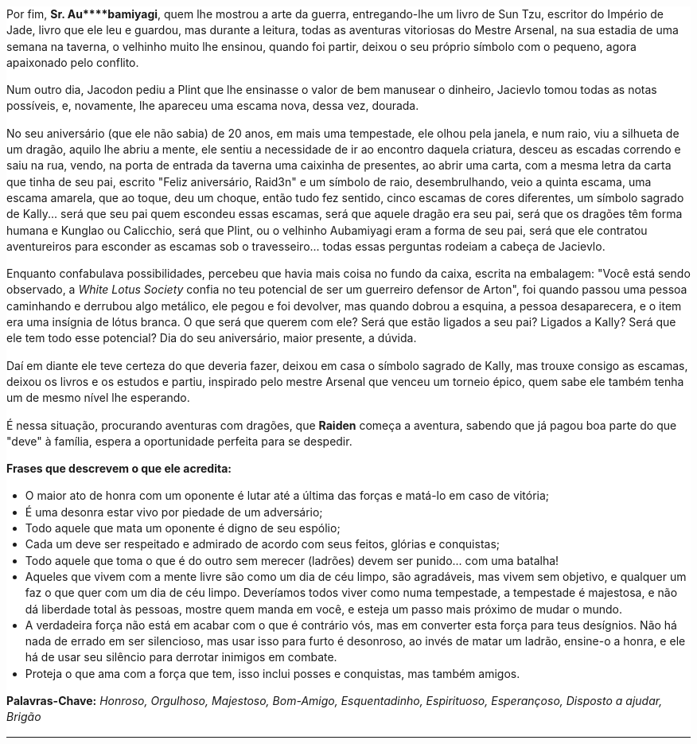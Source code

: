 Por fim, **Sr. Au****bamiyagi**, quem lhe mostrou a arte da guerra, entregando-lhe um livro de Sun Tzu, escritor do Império de Jade, livro que ele leu e guardou, mas durante a leitura, todas as aventuras vitoriosas do Mestre Arsenal, na sua estadia de uma semana na taverna, o velhinho muito lhe ensinou, quando foi partir, deixou o seu próprio símbolo com o pequeno, agora apaixonado pelo conflito.

Num outro dia, Jacodon pediu a Plint que lhe ensinasse o valor de bem manusear o dinheiro, Jacievlo tomou todas as notas possíveis, e, novamente, lhe apareceu uma escama nova, dessa vez, dourada.

No seu aniversário (que ele não sabia) de 20 anos, em mais uma tempestade, ele olhou pela janela, e num raio, viu a silhueta de um dragão, aquilo lhe abriu a mente, ele sentiu a necessidade de ir ao encontro daquela criatura, desceu as escadas correndo e saiu na rua, vendo, na porta de entrada da taverna uma caixinha de presentes, ao abrir uma carta, com a mesma letra da carta que tinha de seu pai, escrito "Feliz aniversário, Raid3n" e um símbolo de raio, desembrulhando, veio a quinta escama, uma escama amarela, que ao toque, deu um choque, então tudo fez sentido, cinco escamas de cores diferentes, um símbolo sagrado de Kally... será que seu pai quem escondeu essas escamas, será que aquele dragão era seu pai, será que os dragões têm forma humana e Kunglao ou Calicchio, será que Plint, ou o velhinho Aubamiyagi eram a forma de seu pai, será que ele contratou aventureiros para esconder as escamas sob o travesseiro... todas essas perguntas rodeiam a cabeça de Jacievlo.

Enquanto confabulava possibilidades, percebeu que havia mais coisa no fundo da caixa, escrita na embalagem: "Você está sendo observado, a _White Lotus Society_ confia no teu potencial de ser um guerreiro defensor de Arton", foi quando passou uma pessoa caminhando e derrubou algo metálico, ele pegou e foi devolver, mas quando dobrou a esquina, a pessoa desaparecera, e o item era uma insígnia de lótus branca. O que será que querem com ele? Será que estão ligados a seu pai? Ligados a Kally? Será que ele tem todo esse potencial? Dia do seu aniversário, maior presente, a dúvida.

Daí em diante ele teve certeza do que deveria fazer, deixou em casa o símbolo sagrado de Kally, mas trouxe consigo as escamas, deixou os livros e os estudos e partiu, inspirado pelo mestre Arsenal que venceu um torneio épico, quem sabe ele também tenha um de mesmo nível lhe esperando.

É nessa situação, procurando aventuras com dragões, que **Raiden** começa a aventura, sabendo que já pagou boa parte do que "deve" à família, espera a oportunidade perfeita para se despedir.

  

**Frases que descrevem o que ele acredita:**

- O maior ato de honra com um oponente é lutar até a última das forças e matá-lo em caso de vitória;  
- É uma desonra estar vivo por piedade de um adversário;  
- Todo aquele que mata um oponente é digno de seu espólio;  
- Cada um deve ser respeitado e admirado de acordo com seus feitos, glórias e conquistas;  
- Todo aquele que toma o que é do outro sem merecer (ladrões) devem ser punido... com uma batalha!  
- Aqueles que vivem com a mente livre são como um dia de céu limpo, são agradáveis, mas vivem sem objetivo, e qualquer um faz o que quer com um dia de céu limpo. Deveríamos todos viver como numa tempestade, a tempestade é majestosa, e não dá liberdade total às pessoas, mostre quem manda em você, e esteja um passo mais próximo de mudar o mundo.  
- A verdadeira força não está em acabar com o que é contrário vós, mas em converter esta força para teus desígnios. Não há nada de errado em ser silencioso, mas usar isso para furto é desonroso, ao invés de matar um ladrão, ensine-o a honra, e ele há de usar seu silêncio para derrotar inimigos em combate.  
- Proteja o que ama com a força que tem, isso inclui posses e conquistas, mas também amigos.

**Palavras-Chave:** _Honroso, Orgulhoso, Majestoso, Bom-Amigo, Esquentadinho, Espirituoso, Esperançoso, Disposto a ajudar, Brigão_

---